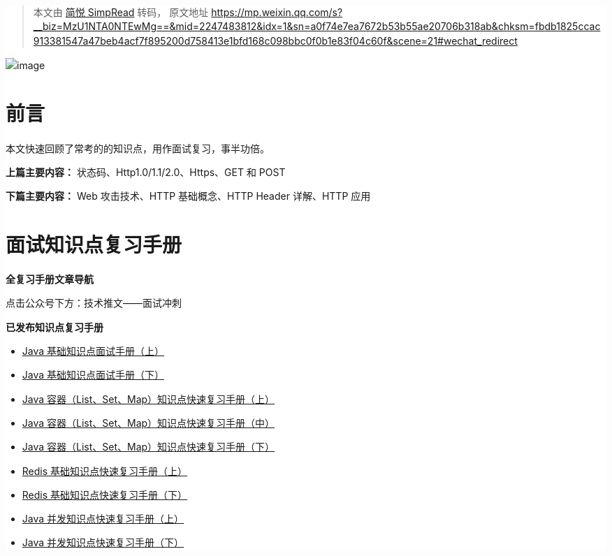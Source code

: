 > 本文由 [简悦 SimpRead](http://ksria.com/simpread/) 转码， 原文地址 https://mp.weixin.qq.com/s?__biz=MzU1NTA0NTEwMg==&mid=2247483812&idx=1&sn=a0f74e7ea7672b53b55ae20706b318ab&chksm=fbdb1825ccac913381547a47beb4acf7f895200d758413e1bfd168c098bbc0f0b1e83f04c60f&scene=21#wechat_redirect

![](https://mmbiz.qpic.cn/mmbiz_png/qm3R3LeH8raajkpsKgSljhNG4kC9wMsYibW8N5Fot1d0eXxgP9MGTjEJAB56Ophuia968fR3ezPGHz2L36u6LRUA/640?wx_fmt=png)image

前言
==

本文快速回顾了常考的的知识点，用作面试复习，事半功倍。

**上篇主要内容：** 状态码、Http1.0/1.1/2.0、Https、GET 和 POST

**下篇主要内容：** Web 攻击技术、HTTP 基础概念、HTTP Header 详解、HTTP 应用

面试知识点复习手册
=========

**全复习手册文章导航**

点击公众号下方：技术推文——面试冲刺

**已发布知识点复习手册**

*   [Java 基础知识点面试手册（上）](http://mp.weixin.qq.com/s?__biz=MzU1NTA0NTEwMg==&mid=2247483730&idx=1&sn=de2751593468f470902b698c19f8987f&chksm=fbdb18d3ccac91c56939e55cd1f0ca1b4753fd178d229440ecbf89752f5e0d518acd453e2497&scene=21#wechat_redirect)  
    
*   [Java 基础知识点面试手册（下）](http://mp.weixin.qq.com/s?__biz=MzU1NTA0NTEwMg==&mid=2247483730&idx=2&sn=5610afab774b4114110c993fd0fdc43d&chksm=fbdb18d3ccac91c5e3d2978e3a780b14d09e97c997a5c50410d1adb1930da76f40238d8f409d&scene=21#wechat_redirect)  
    
*   [Java 容器（List、Set、Map）知识点快速复习手册（上）](http://mp.weixin.qq.com/s?__biz=MzU1NTA0NTEwMg==&mid=2247483743&idx=1&sn=cc38aab9429905ddc757b529a386d1dd&chksm=fbdb18deccac91c8d0be8b3ae0e4266bb08ead73a2e57f2c977705e7b26ceaaec7aff5d5c67c&scene=21#wechat_redirect)  
    
*   [Java 容器（List、Set、Map）知识点快速复习手册（中）](http://mp.weixin.qq.com/s?__biz=MzU1NTA0NTEwMg==&mid=2247483753&idx=1&sn=74b8180dc1a1804c355174ed34e6e33d&chksm=fbdb18e8ccac91fe3ce31ed9713bf23598e7f98dcb6d5a22b79aa92b1c773134bfebe71fbbca&scene=21#wechat_redirect)  
    
*   [Java 容器（List、Set、Map）知识点快速复习手册（下）](http://mp.weixin.qq.com/s?__biz=MzU1NTA0NTEwMg==&mid=2247483762&idx=1&sn=1f121db6552a2e77d53c500fa812fc6c&chksm=fbdb18f3ccac91e58229dd3efd09c876722d58863c2b6ff6d444b0825a955a776ced947d8470&scene=21#wechat_redirect)  
    
*   [Redis 基础知识点快速复习手册（上）](http://mp.weixin.qq.com/s?__biz=MzU1NTA0NTEwMg==&mid=2247483768&idx=1&sn=ea83244e4b9f1d6f912ca0aadab74466&chksm=fbdb18f9ccac91efe9e32704ac3d69cf1ad390ddae0f169c118ea8b9da91c6e4e6e849677a6d&scene=21#wechat_redirect)  
    
*   [Redis 基础知识点快速复习手册（下）](http://mp.weixin.qq.com/s?__biz=MzU1NTA0NTEwMg==&mid=2247483773&idx=1&sn=6bbd589e174b5d6f8bb3d6b242eb6132&chksm=fbdb18fcccac91eaa8c9d941c1d3f8d2f3874841c417d30e3ccd185b1494d51ea2fdf384c876&scene=21#wechat_redirect)  
    
*   [Java 并发知识点快速复习手册（上）](http://mp.weixin.qq.com/s?__biz=MzU1NTA0NTEwMg==&mid=2247483778&idx=1&sn=124096cdc14958b8cdae04b805d00fdc&chksm=fbdb1803ccac9115e967cd538a8008a19dacea286a632284d2e8765c6b8bd48f4f235caddd29&scene=21#wechat_redirect)
    
*   [Java 并发知识点快速复习手册（下）](http://mp.weixin.qq.com/s?__biz=MzU1NTA0NTEwMg==&mid=2247483782&idx=1&sn=a0cd333ce6a32fa3f29cfae5fb6fe7e1&chksm=fbdb1807ccac9111003947936006f02972b45a6a6592f6d107f4dceb6b19c82fdff25b3ff355&scene=21#wechat_redirect)  
    